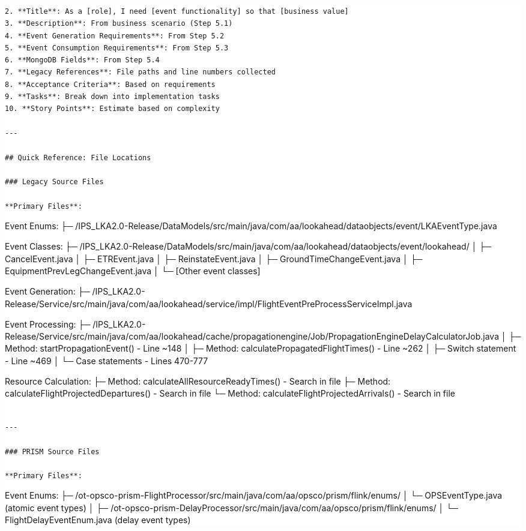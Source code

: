 ```
2. **Title**: As a [role], I need [event functionality] so that [business value]
3. **Description**: From business scenario (Step 5.1)
4. **Event Generation Requirements**: From Step 5.2
5. **Event Consumption Requirements**: From Step 5.3
6. **MongoDB Fields**: From Step 5.4
7. **Legacy References**: File paths and line numbers collected
8. **Acceptance Criteria**: Based on requirements
9. **Tasks**: Break down into implementation tasks
10. **Story Points**: Estimate based on complexity

---

## Quick Reference: File Locations

### Legacy Source Files

**Primary Files**:
```
Event Enums:
├─ /IPS_LKA2.0-Release/DataModels/src/main/java/com/aa/lookahead/dataobjects/event/LKAEventType.java

Event Classes:
├─ /IPS_LKA2.0-Release/DataModels/src/main/java/com/aa/lookahead/dataobjects/event/lookahead/
│  ├─ CancelEvent.java
│  ├─ ETREvent.java
│  ├─ ReinstateEvent.java
│  ├─ GroundTimeChangeEvent.java
│  ├─ EquipmentPrevLegChangeEvent.java
│  └─ [Other event classes]

Event Generation:
├─ /IPS_LKA2.0-Release/Service/src/main/java/com/aa/lookahead/service/impl/FlightEventPreProcessServiceImpl.java

Event Processing:
├─ /IPS_LKA2.0-Release/Service/src/main/java/com/aa/lookahead/cache/propagationengine/Job/PropagationEngineDelayCalculatorJob.java
│  ├─ Method: startPropagationEvent() - Line ~148
│  ├─ Method: calculatePropagatedFlightTimes() - Line ~262
│  ├─ Switch statement - Line ~469
│  └─ Case statements - Lines 470-777

Resource Calculation:
├─ Method: calculateAllResourceReadyTimes() - Search in file
├─ Method: calculateFlightProjectedDepartures() - Search in file
└─ Method: calculateFlightProjectedArrivals() - Search in file
```

---

### PRISM Source Files

**Primary Files**:
```
Event Enums:
├─ /ot-opsco-prism-FlightProcessor/src/main/java/com/aa/opsco/prism/flink/enums/
│  └─ OPSEventType.java (atomic event types)
│
├─ /ot-opsco-prism-DelayProcessor/src/main/java/com/aa/opsco/prism/flink/enums/
│  └─ FlightDelayEventEnum.java (delay event types)
